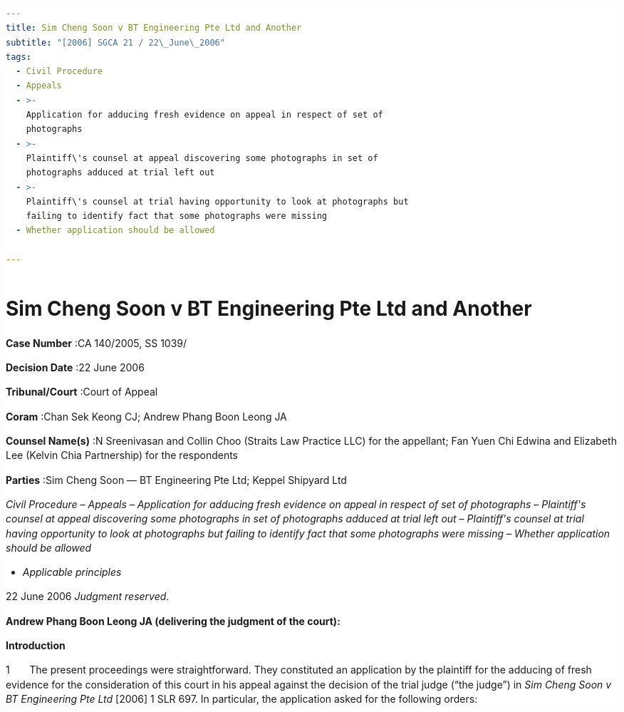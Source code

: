 ```yaml
---
title: Sim Cheng Soon v BT Engineering Pte Ltd and Another
subtitle: "[2006] SGCA 21 / 22\_June\_2006"
tags:
  - Civil Procedure
  - Appeals
  - >-
    Application for adducing fresh evidence on appeal in respect of set of
    photographs
  - >-
    Plaintiff\'s counsel at appeal discovering some photographs in set of
    photographs adduced at trial left out
  - >-
    Plaintiff\'s counsel at trial having opportunity to look at photographs but
    failing to identify fact that some photographs were missing
  - Whether application should be allowed

---
```

# Sim Cheng Soon v BT Engineering Pte Ltd and Another 



**Case Number** :CA 140/2005, SS 1039/ 

**Decision Date** :22 June 2006 

**Tribunal/Court** :Court of Appeal 

**Coram** :Chan Sek Keong CJ; Andrew Phang Boon Leong JA 

**Counsel Name(s)** :N Sreenivasan and Collin Choo (Straits Law Practice LLC) for the appellant; Fan Yuen Chi Edwina and Elizabeth Lee (Kelvin Chia Partnership) for the respondents 

**Parties** :Sim Cheng Soon — BT Engineering Pte Ltd; Keppel Shipyard Ltd 

_Civil Procedure_ – _Appeals_ – _Application for adducing fresh evidence on appeal in respect of set of photographs_ – _Plaintiff's counsel at appeal discovering some photographs in set of photographs adduced at trial left out_ – _Plaintiff's counsel at trial having opportunity to look at photographs but failing to identify fact that some photographs were missing_ – _Whether application should be allowed_ 

- _Applicable principles_ 

22 June 2006 _Judgment reserved_. 

**Andrew Phang Boon Leong JA (delivering the judgment of the court):** 

**Introduction** 

1       The present proceedings were straightforward. They constituted an application by the plaintiff for the adducing of fresh evidence for the consideration of this court in his appeal against the decision of the trial judge (“the judge”) in _Sim Cheng Soon v BT Engineering Pte Ltd_ [2006] 1 SLR 697. In particular, the application asked for the following orders: 
